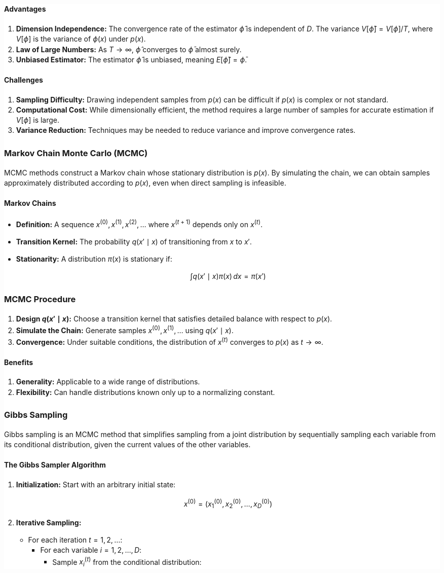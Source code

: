 #### Advantages
1. **Dimension Independence:** The convergence rate of the estimator $\hat{ϕ}$ is independent of $D$. The variance $V[\hat{ϕ}] = V[ϕ]/T$, where $V[ϕ]$ is the variance of $ϕ(x)$ under $p(x)$.
2. **Law of Large Numbers:** As $T \to \infty$, $\hat{ϕ}$ converges to $\bar{ϕ}$ almost surely.
3. **Unbiased Estimator:** The estimator $\hat{ϕ}$ is unbiased, meaning $E[\hat{ϕ}] = \bar{ϕ}$.

#### Challenges
1. **Sampling Difficulty:** Drawing independent samples from $p(x)$ can be difficult if $p(x)$ is complex or not standard.
2. **Computational Cost:** While dimensionally efficient, the method requires a large number of samples for accurate estimation if $V[ϕ]$ is large.
3. **Variance Reduction:** Techniques may be needed to reduce variance and improve convergence rates.

### Markov Chain Monte Carlo (MCMC)

MCMC methods construct a Markov chain whose stationary distribution is $p(x)$. By simulating the chain, we can obtain samples approximately distributed according to $p(x)$, even when direct sampling is infeasible.

#### Markov Chains
- **Definition:** A sequence $x^{(0)}, x^{(1)}, x^{(2)}, \dots$ where $x^{(t+1)}$ depends only on $x^{(t)}$.
- **Transition Kernel:** The probability $q(x' \mid x)$ of transitioning from $x$ to $x'$.
- **Stationarity:** A distribution $\pi(x)$ is stationary if:

  $$\int q(x' \mid x) \pi(x) \, dx = \pi(x')$$

### MCMC Procedure
1. **Design $q(x' \mid x)$:** Choose a transition kernel that satisfies detailed balance with respect to $p(x)$.
2. **Simulate the Chain:** Generate samples $x^{(0)}, x^{(1)}, \dots$ using $q(x' \mid x)$.
3. **Convergence:** Under suitable conditions, the distribution of $x^{(t)}$ converges to $p(x)$ as $t \to \infty$.

#### Benefits
1. **Generality:** Applicable to a wide range of distributions.
2. **Flexibility:** Can handle distributions known only up to a normalizing constant.

### Gibbs Sampling

Gibbs sampling is an MCMC method that simplifies sampling from a joint distribution by sequentially sampling each variable from its conditional distribution, given the current values of the other variables.

#### The Gibbs Sampler Algorithm
1. **Initialization:** Start with an arbitrary initial state:
   
   $$x^{(0)} = (x_1^{(0)}, x_2^{(0)}, \dots, x_D^{(0)})$$

2. **Iterative Sampling:**
   - For each iteration $t = 1, 2, \dots$:
     - For each variable $i = 1, 2, \dots, D$:
       - Sample $x_i^{(t)}$ from the conditional distribution:
